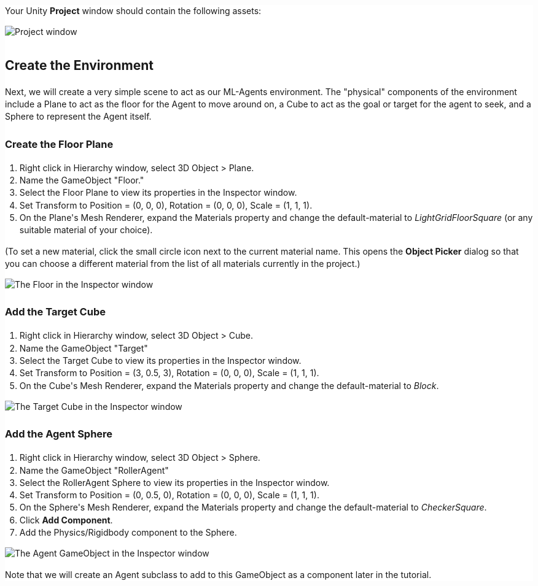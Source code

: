 Your Unity **Project** window should contain the following assets:

![Project window](images/mlagents-NewProject.png)

## Create the Environment

Next, we will create a very simple scene to act as our ML-Agents environment.
The "physical" components of the environment include a Plane to act as the floor
for the Agent to move around on, a Cube to act as the goal or target for the
agent to seek, and a Sphere to represent the Agent itself.

### Create the Floor Plane

1. Right click in Hierarchy window, select 3D Object > Plane.
2. Name the GameObject "Floor."
3. Select the Floor Plane to view its properties in the Inspector window.
4. Set Transform to Position = (0, 0, 0), Rotation = (0, 0, 0), Scale = (1, 1, 1).
5. On the Plane's Mesh Renderer, expand the Materials property and change the
    default-material to *LightGridFloorSquare* (or any suitable material of your choice).

(To set a new material, click the small circle icon next to the current material
name. This opens the **Object Picker** dialog so that you can choose a
different material from the list of all materials currently in the project.)

![The Floor in the Inspector window](images/mlagents-NewTutFloor.png)

### Add the Target Cube

1. Right click in Hierarchy window, select 3D Object > Cube.
2. Name the GameObject "Target"
3. Select the Target Cube to view its properties in the Inspector window.
4. Set Transform to Position = (3, 0.5, 3), Rotation = (0, 0, 0), Scale = (1, 1, 1).
5. On the Cube's Mesh Renderer, expand the Materials property and change the
    default-material to *Block*.

![The Target Cube in the Inspector window](images/mlagents-NewTutBlock.png)

### Add the Agent Sphere

1. Right click in Hierarchy window, select 3D Object > Sphere.
2. Name the GameObject "RollerAgent"
3. Select the RollerAgent Sphere to view its properties in the Inspector window.
4. Set Transform to Position = (0, 0.5, 0), Rotation = (0, 0, 0), Scale = (1, 1, 1).
5. On the Sphere's Mesh Renderer, expand the Materials property and change the
    default-material to *CheckerSquare*.
6. Click **Add Component**.
7. Add the Physics/Rigidbody component to the Sphere.

![The Agent GameObject in the Inspector window](images/mlagents-NewTutSphere.png)

Note that we will create an Agent subclass to add to this GameObject as a
component later in the tutorial.
